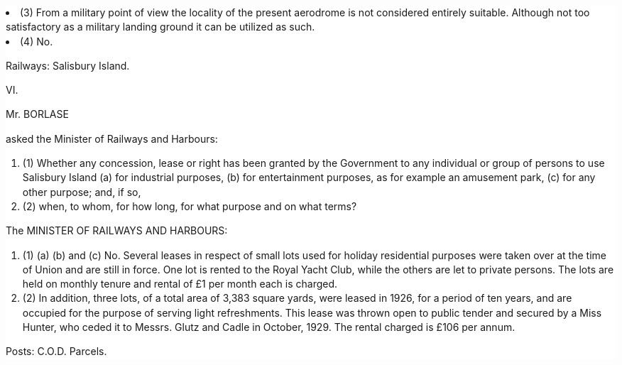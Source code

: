 <li>(3) From a military point of view the locality of the present aerodrome is not considered entirely suitable. Although not too satisfactory as a military landing ground it can be utilized as such.</li>

<li>(4) No.</li>

</ol>

</answer>

</oralStatements>

<oralStatements>

<heading>Railways: Salisbury Island.</heading>

<question by="#borlase" to="#minister_of_railways_and_harbours">

<num>VI.</num>

<from>Mr. BORLASE</from>

<p>asked the Minister of Railways and Harbours:</p>

<ol>

<li>(1) Whether any concession, lease or right has been granted by the Government to any individual or group of persons to use Salisbury Island (a) for industrial purposes, (b) for entertainment purposes, as for example an amusement park, (c) for any other purpose; and, if so,</li>

<li>(2) when, to whom, for how long, for what purpose and on what terms?</li>

</ol>

</question>

<answer by="#minister_of_railways_and_harbours" to="#borlase">

<from>The MINISTER OF RAILWAYS AND HARBOURS:</from>

<ol>

<li>(1) (a) (b) and (c) No. Several leases in respect of small lots used for holiday residential purposes were taken over at the time of Union and are still in force. One lot is rented to the Royal Yacht Club, while the others are let to private persons. The lots are held on monthly tenure and rental of &#x00A3;1 per month each is charged.</li>

<li>(2) In addition, three lots, of a total area of 3,383 square yards, were leased in 1926, for a period of ten years, and are occupied for the purpose of serving light refreshments. This lease was thrown open to public tender and secured by a Miss Hunter, who ceded it to Messrs. Glutz and Cadle in October, 1929. The rental charged is &#x00A3;106 per annum.</li>

</ol>

</answer>

</oralStatements>

<oralStatements>

<heading><span class="col_2273-2274" refersTo="page_1208"/>Posts: C.O.D. Parcels.</heading>

<question by="#van_collee" to="#minister_of_posts_and_telegraphs">
